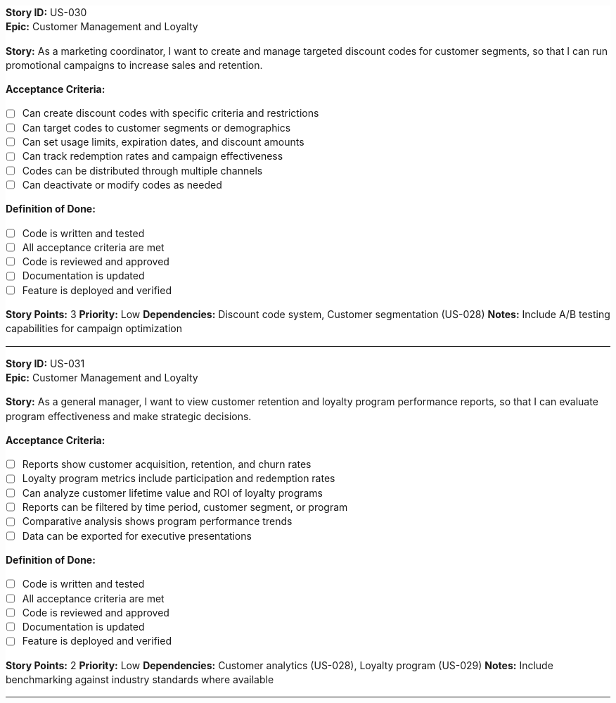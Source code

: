 
**Story ID:** US-030  
**Epic:** Customer Management and Loyalty

**Story:**
As a marketing coordinator,
I want to create and manage targeted discount codes for customer segments,
so that I can run promotional campaigns to increase sales and retention.

**Acceptance Criteria:**
- [ ] Can create discount codes with specific criteria and restrictions
- [ ] Can target codes to customer segments or demographics
- [ ] Can set usage limits, expiration dates, and discount amounts
- [ ] Can track redemption rates and campaign effectiveness
- [ ] Codes can be distributed through multiple channels
- [ ] Can deactivate or modify codes as needed

**Definition of Done:**
- [ ] Code is written and tested
- [ ] All acceptance criteria are met
- [ ] Code is reviewed and approved
- [ ] Documentation is updated
- [ ] Feature is deployed and verified

**Story Points:** 3
**Priority:** Low
**Dependencies:** Discount code system, Customer segmentation (US-028)
**Notes:** Include A/B testing capabilities for campaign optimization

---

**Story ID:** US-031  
**Epic:** Customer Management and Loyalty

**Story:**
As a general manager,
I want to view customer retention and loyalty program performance reports,
so that I can evaluate program effectiveness and make strategic decisions.

**Acceptance Criteria:**
- [ ] Reports show customer acquisition, retention, and churn rates
- [ ] Loyalty program metrics include participation and redemption rates
- [ ] Can analyze customer lifetime value and ROI of loyalty programs
- [ ] Reports can be filtered by time period, customer segment, or program
- [ ] Comparative analysis shows program performance trends
- [ ] Data can be exported for executive presentations

**Definition of Done:**
- [ ] Code is written and tested
- [ ] All acceptance criteria are met
- [ ] Code is reviewed and approved
- [ ] Documentation is updated
- [ ] Feature is deployed and verified

**Story Points:** 2
**Priority:** Low
**Dependencies:** Customer analytics (US-028), Loyalty program (US-029)
**Notes:** Include benchmarking against industry standards where available

---
